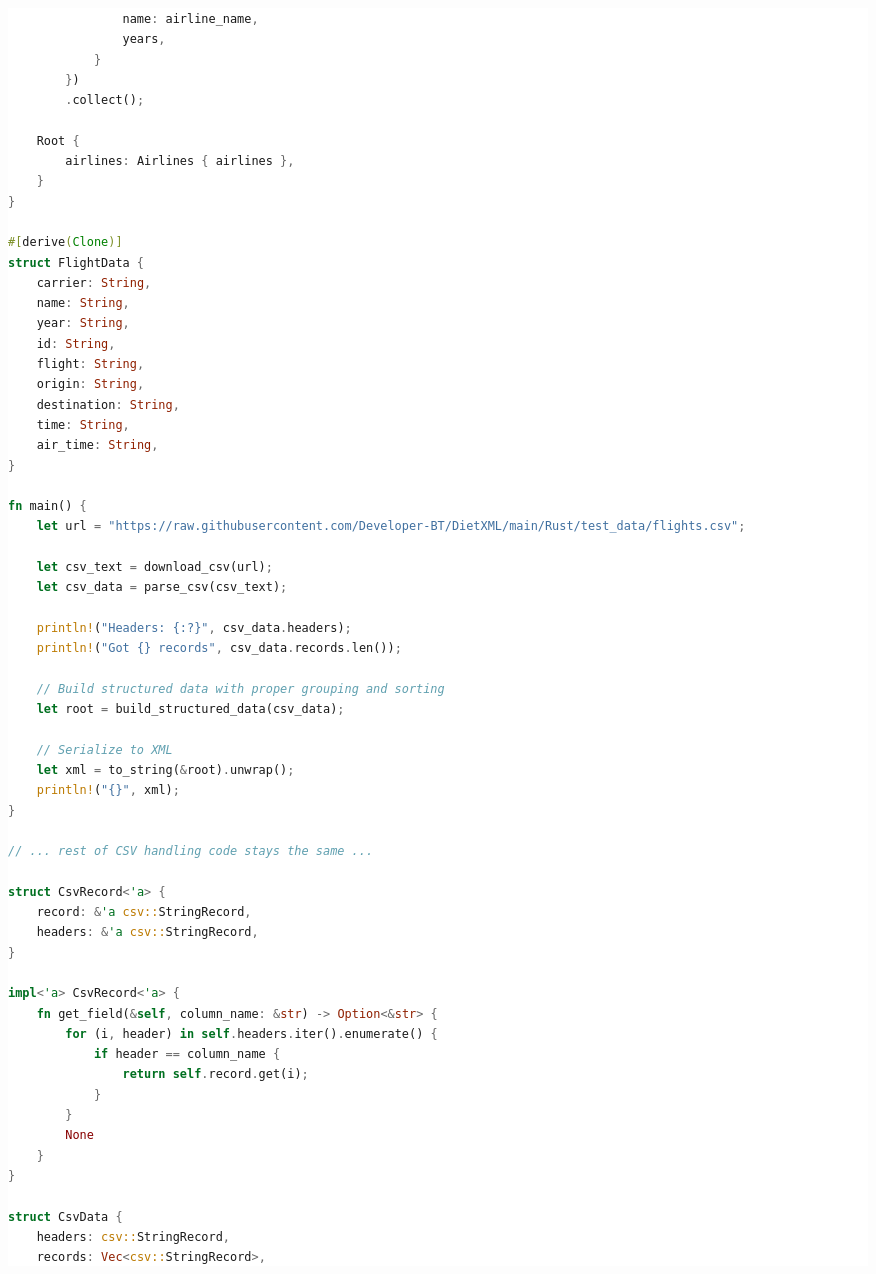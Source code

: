 ``` rust
                name: airline_name,
                years,
            }
        })
        .collect();

    Root {
        airlines: Airlines { airlines },
    }
}

#[derive(Clone)]
struct FlightData {
    carrier: String,
    name: String,
    year: String,
    id: String,
    flight: String,
    origin: String,
    destination: String,
    time: String,
    air_time: String,
}

fn main() {
    let url = "https://raw.githubusercontent.com/Developer-BT/DietXML/main/Rust/test_data/flights.csv";
    
    let csv_text = download_csv(url);
    let csv_data = parse_csv(csv_text);
    
    println!("Headers: {:?}", csv_data.headers);
    println!("Got {} records", csv_data.records.len());

    // Build structured data with proper grouping and sorting
    let root = build_structured_data(csv_data);
    
    // Serialize to XML
    let xml = to_string(&root).unwrap();
    println!("{}", xml);
}

// ... rest of CSV handling code stays the same ...

struct CsvRecord<'a> {
    record: &'a csv::StringRecord,
    headers: &'a csv::StringRecord,
}

impl<'a> CsvRecord<'a> {
    fn get_field(&self, column_name: &str) -> Option<&str> {
        for (i, header) in self.headers.iter().enumerate() {
            if header == column_name {
                return self.record.get(i);
            }
        }
        None
    }
}

struct CsvData {
    headers: csv::StringRecord,
    records: Vec<csv::StringRecord>,
```